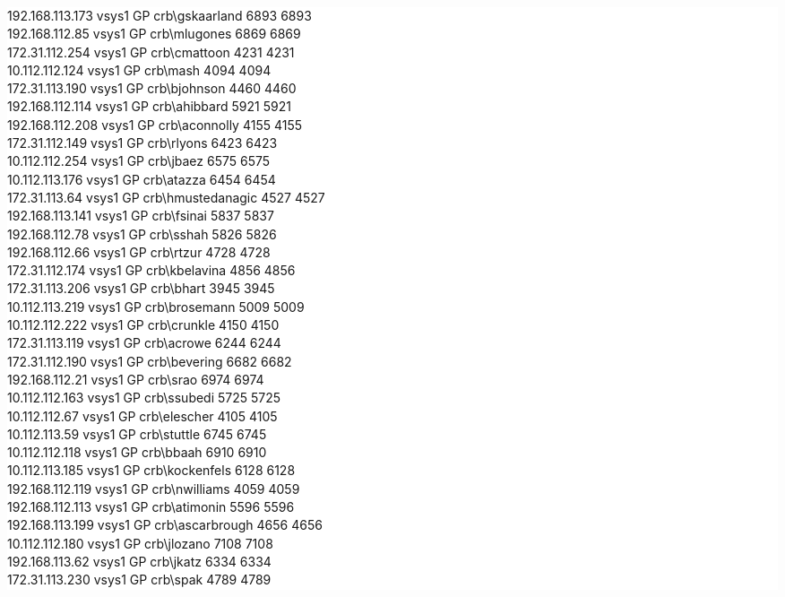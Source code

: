 192.168.113.173                               vsys1               GP      crb\gskaarland                   6893           6893         
192.168.112.85                                vsys1               GP      crb\mlugones                     6869           6869         
172.31.112.254                                vsys1               GP      crb\cmattoon                     4231           4231         
10.112.112.124                                vsys1               GP      crb\mash                         4094           4094         
172.31.113.190                                vsys1               GP      crb\bjohnson                     4460           4460         
192.168.112.114                               vsys1               GP      crb\ahibbard                     5921           5921         
192.168.112.208                               vsys1               GP      crb\aconnolly                    4155           4155         
172.31.112.149                                vsys1               GP      crb\rlyons                       6423           6423         
10.112.112.254                                vsys1               GP      crb\jbaez                        6575           6575         
10.112.113.176                                vsys1               GP      crb\atazza                       6454           6454         
172.31.113.64                                 vsys1               GP      crb\hmustedanagic                4527           4527         
192.168.113.141                               vsys1               GP      crb\fsinai                       5837           5837         
192.168.112.78                                vsys1               GP      crb\sshah                        5826           5826         
192.168.112.66                                vsys1               GP      crb\rtzur                        4728           4728         
172.31.112.174                                vsys1               GP      crb\kbelavina                    4856           4856         
172.31.113.206                                vsys1               GP      crb\bhart                        3945           3945         
10.112.113.219                                vsys1               GP      crb\brosemann                    5009           5009         
10.112.112.222                                vsys1               GP      crb\crunkle                      4150           4150         
172.31.113.119                                vsys1               GP      crb\acrowe                       6244           6244         
172.31.112.190                                vsys1               GP      crb\bevering                     6682           6682         
192.168.112.21                                vsys1               GP      crb\srao                         6974           6974         
10.112.112.163                                vsys1               GP      crb\ssubedi                      5725           5725         
10.112.112.67                                 vsys1               GP      crb\elescher                     4105           4105         
10.112.113.59                                 vsys1               GP      crb\stuttle                      6745           6745         
10.112.112.118                                vsys1               GP      crb\bbaah                        6910           6910         
10.112.113.185                                vsys1               GP      crb\kockenfels                   6128           6128         
192.168.112.119                               vsys1               GP      crb\nwilliams                    4059           4059         
192.168.112.113                               vsys1               GP      crb\atimonin                     5596           5596         
192.168.113.199                               vsys1               GP      crb\ascarbrough                  4656           4656         
10.112.112.180                                vsys1               GP      crb\jlozano                      7108           7108         
192.168.113.62                                vsys1               GP      crb\jkatz                        6334           6334         
172.31.113.230                                vsys1               GP      crb\spak                         4789           4789         